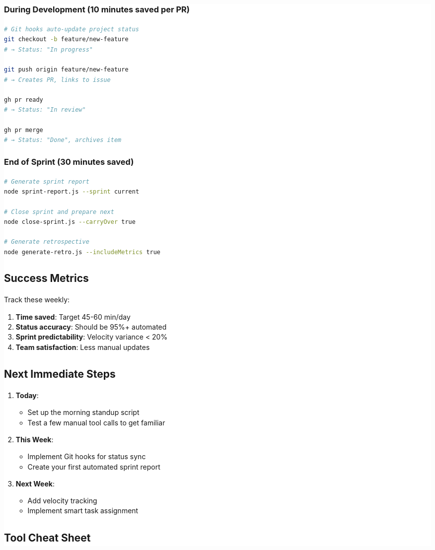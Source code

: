 ### During Development (10 minutes saved per PR)
```bash
# Git hooks auto-update project status
git checkout -b feature/new-feature
# → Status: "In progress"

git push origin feature/new-feature
# → Creates PR, links to issue

gh pr ready
# → Status: "In review"

gh pr merge
# → Status: "Done", archives item
```

### End of Sprint (30 minutes saved)
```bash
# Generate sprint report
node sprint-report.js --sprint current

# Close sprint and prepare next
node close-sprint.js --carryOver true

# Generate retrospective
node generate-retro.js --includeMetrics true
```

## Success Metrics

Track these weekly:
1. **Time saved**: Target 45-60 min/day
2. **Status accuracy**: Should be 95%+ automated
3. **Sprint predictability**: Velocity variance < 20%
4. **Team satisfaction**: Less manual updates

## Next Immediate Steps

1. **Today**: 
   - Set up the morning standup script
   - Test a few manual tool calls to get familiar
   
2. **This Week**:
   - Implement Git hooks for status sync
   - Create your first automated sprint report
   
3. **Next Week**:
   - Add velocity tracking
   - Implement smart task assignment

## Tool Cheat Sheet
